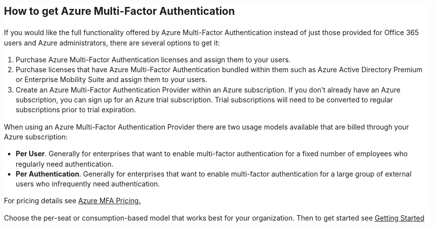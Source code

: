 ## How to get Azure Multi-Factor Authentication
If you would like the full functionality offered by Azure Multi-Factor Authentication instead of just those provided for Office 365 users and Azure administrators, there are several options to get it:

1. Purchase Azure Multi-Factor Authentication licenses and assign them to your users.
2. Purchase licenses that have Azure Multi-Factor Authentication bundled within them such as Azure Active Directory Premium or Enterprise Mobility Suite and assign them to your users.
3. Create an Azure Multi-Factor Authentication Provider within an Azure subscription. If you don’t already have an Azure subscription, you can sign up for an Azure trial subscription. Trial subscriptions will need to be converted to regular subscriptions prior to trial expiration.

When using an Azure Multi-Factor Authentication Provider there are two usage models available that are billed through your Azure subscription:

* **Per User**. Generally for enterprises that want to enable multi-factor authentication for a fixed number of employees who regularly need authentication.
* **Per Authentication**. Generally for enterprises that want to enable multi-factor authentication for a large group of external users who infrequently need authentication.

For pricing details see [Azure MFA Pricing.](https://azure.microsoft.com/pricing/details/multi-factor-authentication/)

Choose the per-seat or consumption-based model that works best for your organization.   Then to get started see [Getting Started](multi-factor-authentication-get-started.md)

